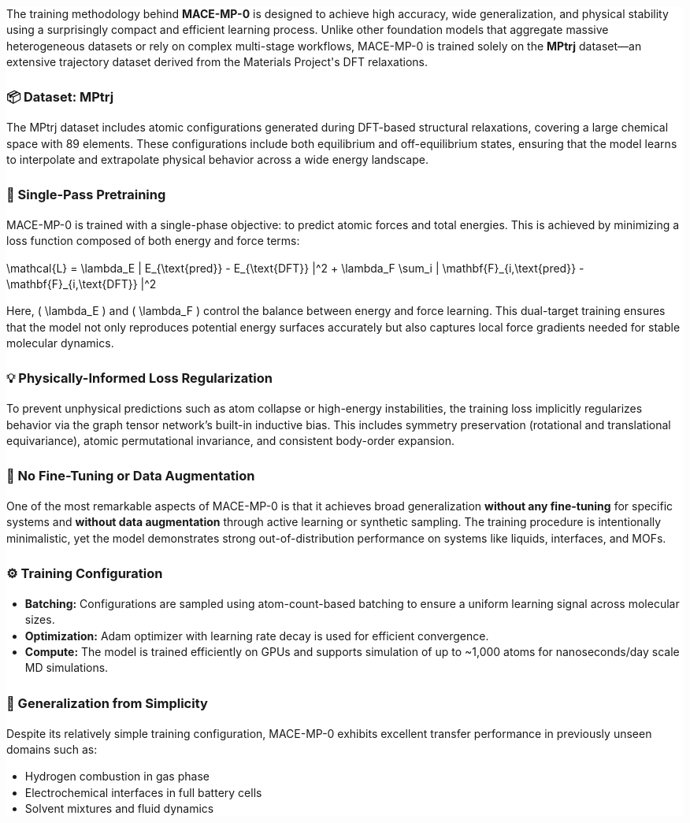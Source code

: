 The training methodology behind **MACE-MP-0** is designed to achieve high accuracy, wide generalization, and physical stability using a surprisingly compact and efficient learning process. Unlike other foundation models that aggregate massive heterogeneous datasets or rely on complex multi-stage workflows, MACE-MP-0 is trained solely on the **MPtrj** dataset—an extensive trajectory dataset derived from the Materials Project's DFT relaxations.

### 📦 Dataset: MPtrj

The MPtrj dataset includes atomic configurations generated during DFT-based structural relaxations, covering a large chemical space with 89 elements. These configurations include both equilibrium and off-equilibrium states, ensuring that the model learns to interpolate and extrapolate physical behavior across a wide energy landscape.

### 🧠 Single-Pass Pretraining

MACE-MP-0 is trained with a single-phase objective: to predict atomic forces and total energies. This is achieved by minimizing a loss function composed of both energy and force terms:

\mathcal{L} = \lambda\_E \| E\_{\text{pred}} - E\_{\text{DFT}} \|^2 + \lambda\_F \sum\_i \| \mathbf{F}\_{i,\text{pred}} - \mathbf{F}\_{i,\text{DFT}} \|^2

Here, \( \lambda\_E \) and \( \lambda\_F \) control the balance between energy and force learning. This dual-target training ensures that the model not only reproduces potential energy surfaces accurately but also captures local force gradients needed for stable molecular dynamics.

### 💡 Physically-Informed Loss Regularization

To prevent unphysical predictions such as atom collapse or high-energy instabilities, the training loss implicitly regularizes behavior via the graph tensor network’s built-in inductive bias. This includes symmetry preservation (rotational and translational equivariance), atomic permutational invariance, and consistent body-order expansion.

### 🚫 No Fine-Tuning or Data Augmentation

One of the most remarkable aspects of MACE-MP-0 is that it achieves broad generalization **without any fine-tuning** for specific systems and **without data augmentation** through active learning or synthetic sampling. The training procedure is intentionally minimalistic, yet the model demonstrates strong out-of-distribution performance on systems like liquids, interfaces, and MOFs.

### ⚙️ Training Configuration

* **Batching:** Configurations are sampled using atom-count-based batching to ensure a uniform learning signal across molecular sizes.
* **Optimization:** Adam optimizer with learning rate decay is used for efficient convergence.
* **Compute:** The model is trained efficiently on GPUs and supports simulation of up to ~1,000 atoms for nanoseconds/day scale MD simulations.

### 🚀 Generalization from Simplicity

Despite its relatively simple training configuration, MACE-MP-0 exhibits excellent transfer performance in previously unseen domains such as:

* Hydrogen combustion in gas phase
* Electrochemical interfaces in full battery cells
* Solvent mixtures and fluid dynamics
